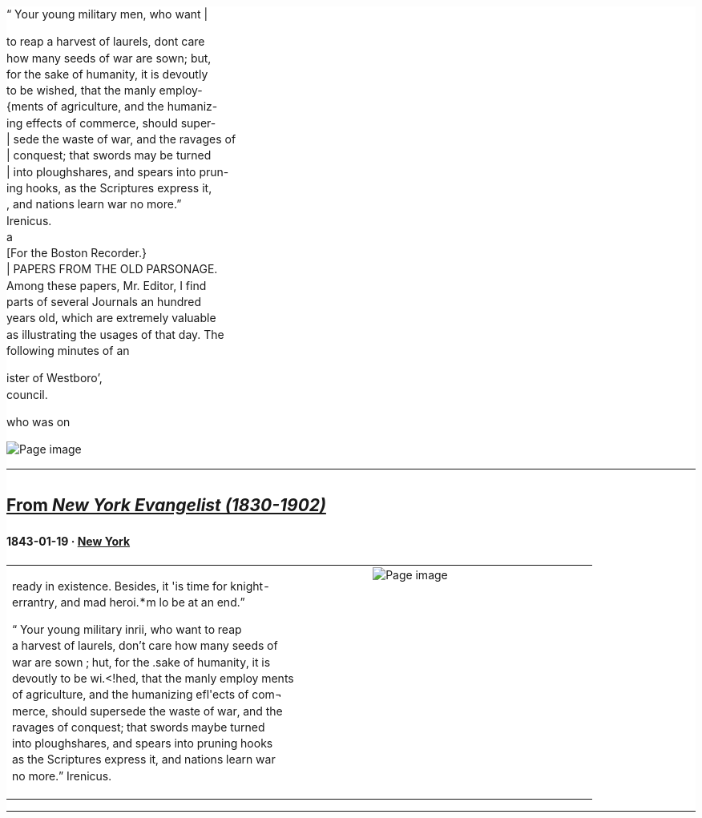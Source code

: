 “ Your young military men, who want |  
  
to reap a harvest of laurels, dont care  
how many seeds of war are sown; but,  
for the sake of humanity, it is devoutly  
to be wished, that the manly employ-  
{ments of agriculture, and the humaniz-  
ing effects of commerce, should super-  
| sede the waste of war, and the ravages of  
| conquest; that swords may be turned  
| into ploughshares, and spears into prun-  
ing hooks, as the Scriptures express it,  
, and nations learn war no more.”  
Irenicus.  
a  
[For the Boston Recorder.}  
| PAPERS FROM THE OLD PARSONAGE.  
Among these papers, Mr. Editor, I find  
parts of several Journals an hundred  
years old, which are extremely valuable  
as illustrating the usages of that day. The  
following minutes of an  
  
ister of Westboro’,  
council.  
  
who was on
</td><td style="width: 50%; max-height: 75%; margin: auto; display: block;">
<img alt="Page image" src="https://iiif.archive.org/image/iiif/2/sim_congregationalist-and-herald-of-gospel-liberty_1843-01-12_28_2%2Fsim_congregationalist-and-herald-of-gospel-liberty_1843-01-12_28_2_jp2.zip%2Fsim_congregationalist-and-herald-of-gospel-liberty_1843-01-12_28_2_jp2%2Fsim_congregationalist-and-herald-of-gospel-liberty_1843-01-12_28_2_0000.jp2/pct:23.883928571428573,21.14572333685322,11.383928571428571,21.422914466737065/,600/0/default.jpg"/>
</td>
</tr></table>

---

## [From _New York Evangelist (1830-1902)_](https://archive.org/details/sim_evangelist-and-religious-review_1843-01-19_14_3/page/n0/mode/1up?view=theater)

#### 1843-01-19 &middot; [New York](http://dbpedia.org/resource/New_York_City)

<table style="width: 100%;"><tr><td style="width: 50%">

  
ready in existence. Besides, it &#x27;is time for knight-  
errantry, and mad heroi.*m lo be at an end.”  
  
“ Your young military inrii, who want to reap  
a harvest of laurels, don’t care how many seeds of  
war are sown ; hut, for the .sake of humanity, it is  
devoutly to be wi.&lt;!hed, that the manly employ ments  
of agriculture, and the humanizing efl&#x27;ects of com¬  
merce, should supersede the waste of war, and the  
ravages of conquest; that swords maybe turned  
into ploughshares, and spears into pruning hooks  
as the Scriptures express it, and nations learn war  
no more.” Irenicus.
</td><td style="width: 50%; max-height: 75%; margin: auto; display: block;">
<img alt="Page image" src="https://iiif.archive.org/image/iiif/2/sim_evangelist-and-religious-review_1843-01-19_14_3%2Fsim_evangelist-and-religious-review_1843-01-19_14_3_jp2.zip%2Fsim_evangelist-and-religious-review_1843-01-19_14_3_jp2%2Fsim_evangelist-and-religious-review_1843-01-19_14_3_0000.jp2/pct:58.42872008324662,85.29697204968944,12.109781477627472,5.395962732919255/600,/0/default.jpg"/>
</td>
</tr></table>

---
